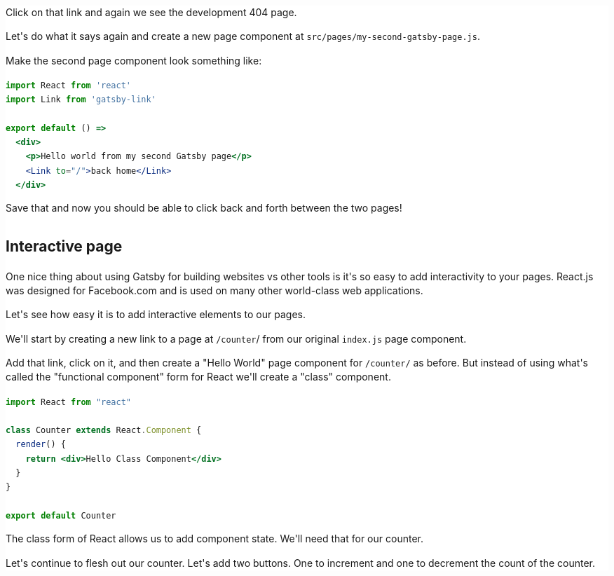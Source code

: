 Click on that link and again we see the development 404 page.

Let's do what it says again and create a new page component at `src/pages/my-second-gatsby-page.js`.

Make the second page component look something like:

```jsx
import React from 'react'
import Link from 'gatsby-link'

export default () =>
  <div>
    <p>Hello world from my second Gatsby page</p>
    <Link to="/">back home</Link>
  </div>
```

Save that and now you should be able to click back and forth between the two pages!

<video controls="controls" autoplay="true" loop="true">
<source type="video/mp4" src="/images/clicking-2.mp4"></source>
<p>Your browser does not support the video element.</p>

</video>



## Interactive page

One nice thing about using Gatsby for building websites vs other tools is it's so easy to add interactivity to your pages. React.js was designed for Facebook.com and is used on many other world-class web applications.

Let's see how easy it is to add interactive elements to our pages.

We'll start by creating a new link to a page at `/counter`/ from our original `index.js` page component.

Add that link, click on it, and then create a "Hello World" page component for `/counter/` as before. But instead of using what's called the "functional component" form for React we'll create a "class" component.

```jsx
import React from "react"

class Counter extends React.Component {
  render() {
    return <div>Hello Class Component</div>
  }
}

export default Counter
```

The class form of React allows us to add component state. We'll need that for our counter.

Let's continue to flesh out our counter. Let's add two buttons. One to increment and one to decrement the count of the counter.
